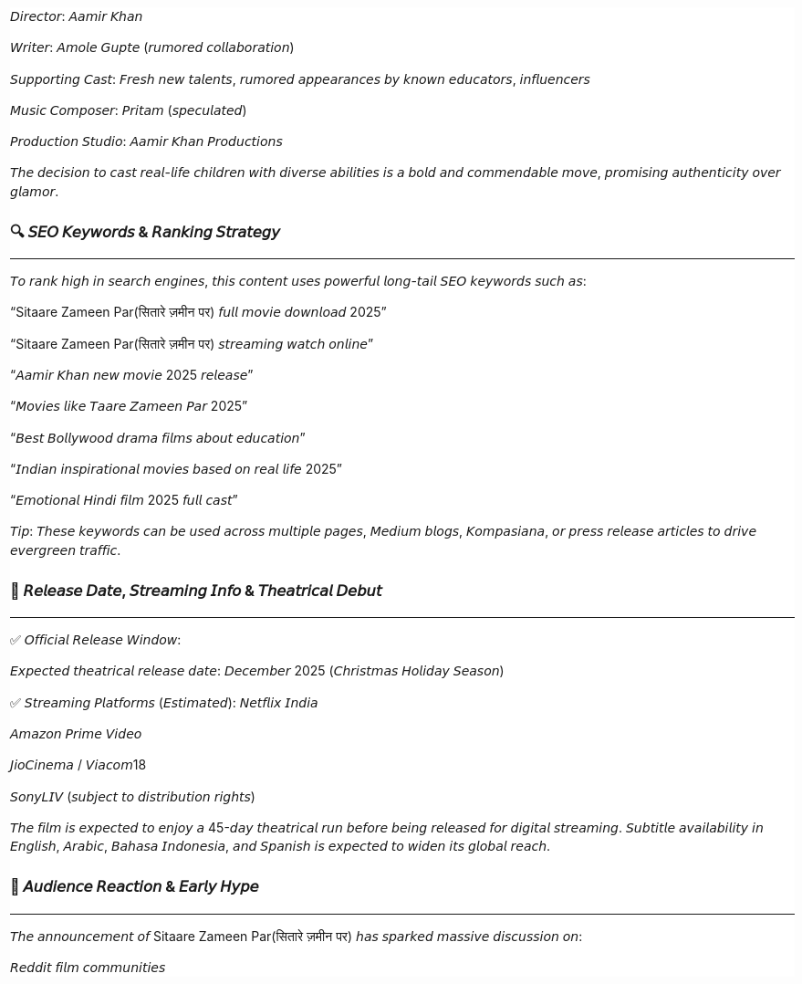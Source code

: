 𝘋𝘪𝘳𝘦𝘤𝘵𝘰𝘳: 𝘈𝘢𝘮𝘪𝘳 𝘒𝘩𝘢𝘯

𝘞𝘳𝘪𝘵𝘦𝘳: 𝘈𝘮𝘰𝘭𝘦 𝘎𝘶𝘱𝘵𝘦 (𝘳𝘶𝘮𝘰𝘳𝘦𝘥 𝘤𝘰𝘭𝘭𝘢𝘣𝘰𝘳𝘢𝘵𝘪𝘰𝘯)

𝘚𝘶𝘱𝘱𝘰𝘳𝘵𝘪𝘯𝘨 𝘊𝘢𝘴𝘵: 𝘍𝘳𝘦𝘴𝘩 𝘯𝘦𝘸 𝘵𝘢𝘭𝘦𝘯𝘵𝘴, 𝘳𝘶𝘮𝘰𝘳𝘦𝘥 𝘢𝘱𝘱𝘦𝘢𝘳𝘢𝘯𝘤𝘦𝘴 𝘣𝘺 𝘬𝘯𝘰𝘸𝘯 𝘦𝘥𝘶𝘤𝘢𝘵𝘰𝘳𝘴, 𝘪𝘯𝘧𝘭𝘶𝘦𝘯𝘤𝘦𝘳𝘴

𝘔𝘶𝘴𝘪𝘤 𝘊𝘰𝘮𝘱𝘰𝘴𝘦𝘳: 𝘗𝘳𝘪𝘵𝘢𝘮 (𝘴𝘱𝘦𝘤𝘶𝘭𝘢𝘵𝘦𝘥)

𝘗𝘳𝘰𝘥𝘶𝘤𝘵𝘪𝘰𝘯 𝘚𝘵𝘶𝘥𝘪𝘰: 𝘈𝘢𝘮𝘪𝘳 𝘒𝘩𝘢𝘯 𝘗𝘳𝘰𝘥𝘶𝘤𝘵𝘪𝘰𝘯𝘴

𝘛𝘩𝘦 𝘥𝘦𝘤𝘪𝘴𝘪𝘰𝘯 𝘵𝘰 𝘤𝘢𝘴𝘵 𝘳𝘦𝘢𝘭-𝘭𝘪𝘧𝘦 𝘤𝘩𝘪𝘭𝘥𝘳𝘦𝘯 𝘸𝘪𝘵𝘩 𝘥𝘪𝘷𝘦𝘳𝘴𝘦 𝘢𝘣𝘪𝘭𝘪𝘵𝘪𝘦𝘴 𝘪𝘴 𝘢 𝘣𝘰𝘭𝘥 𝘢𝘯𝘥 𝘤𝘰𝘮𝘮𝘦𝘯𝘥𝘢𝘣𝘭𝘦 𝘮𝘰𝘷𝘦, 𝘱𝘳𝘰𝘮𝘪𝘴𝘪𝘯𝘨 𝘢𝘶𝘵𝘩𝘦𝘯𝘵𝘪𝘤𝘪𝘵𝘺 𝘰𝘷𝘦𝘳 𝘨𝘭𝘢𝘮𝘰𝘳.

### 🔍 𝘚𝘌𝘖 𝘒𝘦𝘺𝘸𝘰𝘳𝘥𝘴 & 𝘙𝘢𝘯𝘬𝘪𝘯𝘨 𝘚𝘵𝘳𝘢𝘵𝘦𝘨𝘺
---
𝘛𝘰 𝘳𝘢𝘯𝘬 𝘩𝘪𝘨𝘩 𝘪𝘯 𝘴𝘦𝘢𝘳𝘤𝘩 𝘦𝘯𝘨𝘪𝘯𝘦𝘴, 𝘵𝘩𝘪𝘴 𝘤𝘰𝘯𝘵𝘦𝘯𝘵 𝘶𝘴𝘦𝘴 𝘱𝘰𝘸𝘦𝘳𝘧𝘶𝘭 𝘭𝘰𝘯𝘨-𝘵𝘢𝘪𝘭 𝘚𝘌𝘖 𝘬𝘦𝘺𝘸𝘰𝘳𝘥𝘴 𝘴𝘶𝘤𝘩 𝘢𝘴:

“Sitaare Zameen Par(सितारे ज़मीन पर) 𝘧𝘶𝘭𝘭 𝘮𝘰𝘷𝘪𝘦 𝘥𝘰𝘸𝘯𝘭𝘰𝘢𝘥 2025”

“Sitaare Zameen Par(सितारे ज़मीन पर) 𝘴𝘵𝘳𝘦𝘢𝘮𝘪𝘯𝘨 𝘸𝘢𝘵𝘤𝘩 𝘰𝘯𝘭𝘪𝘯𝘦”

“𝘈𝘢𝘮𝘪𝘳 𝘒𝘩𝘢𝘯 𝘯𝘦𝘸 𝘮𝘰𝘷𝘪𝘦 2025 𝘳𝘦𝘭𝘦𝘢𝘴𝘦”

“𝘔𝘰𝘷𝘪𝘦𝘴 𝘭𝘪𝘬𝘦 𝘛𝘢𝘢𝘳𝘦 𝘡𝘢𝘮𝘦𝘦𝘯 𝘗𝘢𝘳 2025”

“𝘉𝘦𝘴𝘵 𝘉𝘰𝘭𝘭𝘺𝘸𝘰𝘰𝘥 𝘥𝘳𝘢𝘮𝘢 𝘧𝘪𝘭𝘮𝘴 𝘢𝘣𝘰𝘶𝘵 𝘦𝘥𝘶𝘤𝘢𝘵𝘪𝘰𝘯”

“𝘐𝘯𝘥𝘪𝘢𝘯 𝘪𝘯𝘴𝘱𝘪𝘳𝘢𝘵𝘪𝘰𝘯𝘢𝘭 𝘮𝘰𝘷𝘪𝘦𝘴 𝘣𝘢𝘴𝘦𝘥 𝘰𝘯 𝘳𝘦𝘢𝘭 𝘭𝘪𝘧𝘦 2025”

“𝘌𝘮𝘰𝘵𝘪𝘰𝘯𝘢𝘭 𝘏𝘪𝘯𝘥𝘪 𝘧𝘪𝘭𝘮 2025 𝘧𝘶𝘭𝘭 𝘤𝘢𝘴𝘵”

𝘛𝘪𝘱: 𝘛𝘩𝘦𝘴𝘦 𝘬𝘦𝘺𝘸𝘰𝘳𝘥𝘴 𝘤𝘢𝘯 𝘣𝘦 𝘶𝘴𝘦𝘥 𝘢𝘤𝘳𝘰𝘴𝘴 𝘮𝘶𝘭𝘵𝘪𝘱𝘭𝘦 𝘱𝘢𝘨𝘦𝘴, 𝘔𝘦𝘥𝘪𝘶𝘮 𝘣𝘭𝘰𝘨𝘴, 𝘒𝘰𝘮𝘱𝘢𝘴𝘪𝘢𝘯𝘢, 𝘰𝘳 𝘱𝘳𝘦𝘴𝘴 𝘳𝘦𝘭𝘦𝘢𝘴𝘦 𝘢𝘳𝘵𝘪𝘤𝘭𝘦𝘴 𝘵𝘰 𝘥𝘳𝘪𝘷𝘦 𝘦𝘷𝘦𝘳𝘨𝘳𝘦𝘦𝘯 𝘵𝘳𝘢𝘧𝘧𝘪𝘤.

### 📅 𝘙𝘦𝘭𝘦𝘢𝘴𝘦 𝘋𝘢𝘵𝘦, 𝘚𝘵𝘳𝘦𝘢𝘮𝘪𝘯𝘨 𝘐𝘯𝘧𝘰 & 𝘛𝘩𝘦𝘢𝘵𝘳𝘪𝘤𝘢𝘭 𝘋𝘦𝘣𝘶𝘵

---

✅ 𝘖𝘧𝘧𝘪𝘤𝘪𝘢𝘭 𝘙𝘦𝘭𝘦𝘢𝘴𝘦 𝘞𝘪𝘯𝘥𝘰𝘸:

𝘌𝘹𝘱𝘦𝘤𝘵𝘦𝘥 𝘵𝘩𝘦𝘢𝘵𝘳𝘪𝘤𝘢𝘭 𝘳𝘦𝘭𝘦𝘢𝘴𝘦 𝘥𝘢𝘵𝘦: 𝘋𝘦𝘤𝘦𝘮𝘣𝘦𝘳 2025 (𝘊𝘩𝘳𝘪𝘴𝘵𝘮𝘢𝘴 𝘏𝘰𝘭𝘪𝘥𝘢𝘺 𝘚𝘦𝘢𝘴𝘰𝘯)

✅ 𝘚𝘵𝘳𝘦𝘢𝘮𝘪𝘯𝘨 𝘗𝘭𝘢𝘵𝘧𝘰𝘳𝘮𝘴 (𝘌𝘴𝘵𝘪𝘮𝘢𝘵𝘦𝘥):
𝘕𝘦𝘵𝘧𝘭𝘪𝘹 𝘐𝘯𝘥𝘪𝘢

𝘈𝘮𝘢𝘻𝘰𝘯 𝘗𝘳𝘪𝘮𝘦 𝘝𝘪𝘥𝘦𝘰

𝘑𝘪𝘰𝘊𝘪𝘯𝘦𝘮𝘢 / 𝘝𝘪𝘢𝘤𝘰𝘮18

𝘚𝘰𝘯𝘺𝘓𝘐𝘝 (𝘴𝘶𝘣𝘫𝘦𝘤𝘵 𝘵𝘰 𝘥𝘪𝘴𝘵𝘳𝘪𝘣𝘶𝘵𝘪𝘰𝘯 𝘳𝘪𝘨𝘩𝘵𝘴)

𝘛𝘩𝘦 𝘧𝘪𝘭𝘮 𝘪𝘴 𝘦𝘹𝘱𝘦𝘤𝘵𝘦𝘥 𝘵𝘰 𝘦𝘯𝘫𝘰𝘺 𝘢 45-𝘥𝘢𝘺 𝘵𝘩𝘦𝘢𝘵𝘳𝘪𝘤𝘢𝘭 𝘳𝘶𝘯 𝘣𝘦𝘧𝘰𝘳𝘦 𝘣𝘦𝘪𝘯𝘨 𝘳𝘦𝘭𝘦𝘢𝘴𝘦𝘥 𝘧𝘰𝘳 𝘥𝘪𝘨𝘪𝘵𝘢𝘭 𝘴𝘵𝘳𝘦𝘢𝘮𝘪𝘯𝘨. 𝘚𝘶𝘣𝘵𝘪𝘵𝘭𝘦 𝘢𝘷𝘢𝘪𝘭𝘢𝘣𝘪𝘭𝘪𝘵𝘺 𝘪𝘯 𝘌𝘯𝘨𝘭𝘪𝘴𝘩, 𝘈𝘳𝘢𝘣𝘪𝘤, 𝘉𝘢𝘩𝘢𝘴𝘢 𝘐𝘯𝘥𝘰𝘯𝘦𝘴𝘪𝘢, 𝘢𝘯𝘥 𝘚𝘱𝘢𝘯𝘪𝘴𝘩 𝘪𝘴 𝘦𝘹𝘱𝘦𝘤𝘵𝘦𝘥 𝘵𝘰 𝘸𝘪𝘥𝘦𝘯 𝘪𝘵𝘴 𝘨𝘭𝘰𝘣𝘢𝘭 𝘳𝘦𝘢𝘤𝘩.

### 💬 𝘈𝘶𝘥𝘪𝘦𝘯𝘤𝘦 𝘙𝘦𝘢𝘤𝘵𝘪𝘰𝘯 & 𝘌𝘢𝘳𝘭𝘺 𝘏𝘺𝘱𝘦
---
𝘛𝘩𝘦 𝘢𝘯𝘯𝘰𝘶𝘯𝘤𝘦𝘮𝘦𝘯𝘵 𝘰𝘧 Sitaare Zameen Par(सितारे ज़मीन पर) 𝘩𝘢𝘴 𝘴𝘱𝘢𝘳𝘬𝘦𝘥 𝘮𝘢𝘴𝘴𝘪𝘷𝘦 𝘥𝘪𝘴𝘤𝘶𝘴𝘴𝘪𝘰𝘯 𝘰𝘯:

𝘙𝘦𝘥𝘥𝘪𝘵 𝘧𝘪𝘭𝘮 𝘤𝘰𝘮𝘮𝘶𝘯𝘪𝘵𝘪𝘦𝘴
